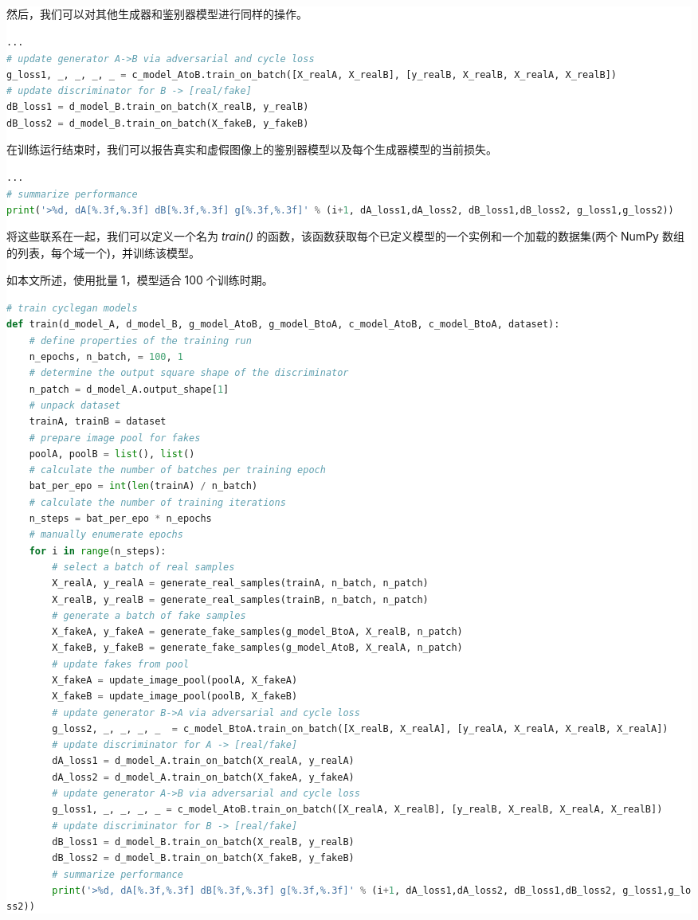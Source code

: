 然后，我们可以对其他生成器和鉴别器模型进行同样的操作。

```py
...
# update generator A->B via adversarial and cycle loss
g_loss1, _, _, _, _ = c_model_AtoB.train_on_batch([X_realA, X_realB], [y_realB, X_realB, X_realA, X_realB])
# update discriminator for B -> [real/fake]
dB_loss1 = d_model_B.train_on_batch(X_realB, y_realB)
dB_loss2 = d_model_B.train_on_batch(X_fakeB, y_fakeB)
```

在训练运行结束时，我们可以报告真实和虚假图像上的鉴别器模型以及每个生成器模型的当前损失。

```py
...
# summarize performance
print('>%d, dA[%.3f,%.3f] dB[%.3f,%.3f] g[%.3f,%.3f]' % (i+1, dA_loss1,dA_loss2, dB_loss1,dB_loss2, g_loss1,g_loss2))
```

将这些联系在一起，我们可以定义一个名为 *train()* 的函数，该函数获取每个已定义模型的一个实例和一个加载的数据集(两个 NumPy 数组的列表，每个域一个)，并训练该模型。

如本文所述，使用批量 1，模型适合 100 个训练时期。

```py
# train cyclegan models
def train(d_model_A, d_model_B, g_model_AtoB, g_model_BtoA, c_model_AtoB, c_model_BtoA, dataset):
	# define properties of the training run
	n_epochs, n_batch, = 100, 1
	# determine the output square shape of the discriminator
	n_patch = d_model_A.output_shape[1]
	# unpack dataset
	trainA, trainB = dataset
	# prepare image pool for fakes
	poolA, poolB = list(), list()
	# calculate the number of batches per training epoch
	bat_per_epo = int(len(trainA) / n_batch)
	# calculate the number of training iterations
	n_steps = bat_per_epo * n_epochs
	# manually enumerate epochs
	for i in range(n_steps):
		# select a batch of real samples
		X_realA, y_realA = generate_real_samples(trainA, n_batch, n_patch)
		X_realB, y_realB = generate_real_samples(trainB, n_batch, n_patch)
		# generate a batch of fake samples
		X_fakeA, y_fakeA = generate_fake_samples(g_model_BtoA, X_realB, n_patch)
		X_fakeB, y_fakeB = generate_fake_samples(g_model_AtoB, X_realA, n_patch)
		# update fakes from pool
		X_fakeA = update_image_pool(poolA, X_fakeA)
		X_fakeB = update_image_pool(poolB, X_fakeB)
		# update generator B->A via adversarial and cycle loss
		g_loss2, _, _, _, _  = c_model_BtoA.train_on_batch([X_realB, X_realA], [y_realA, X_realA, X_realB, X_realA])
		# update discriminator for A -> [real/fake]
		dA_loss1 = d_model_A.train_on_batch(X_realA, y_realA)
		dA_loss2 = d_model_A.train_on_batch(X_fakeA, y_fakeA)
		# update generator A->B via adversarial and cycle loss
		g_loss1, _, _, _, _ = c_model_AtoB.train_on_batch([X_realA, X_realB], [y_realB, X_realB, X_realA, X_realB])
		# update discriminator for B -> [real/fake]
		dB_loss1 = d_model_B.train_on_batch(X_realB, y_realB)
		dB_loss2 = d_model_B.train_on_batch(X_fakeB, y_fakeB)
		# summarize performance
		print('>%d, dA[%.3f,%.3f] dB[%.3f,%.3f] g[%.3f,%.3f]' % (i+1, dA_loss1,dA_loss2, dB_loss1,dB_loss2, g_loss1,g_loss2))
```
